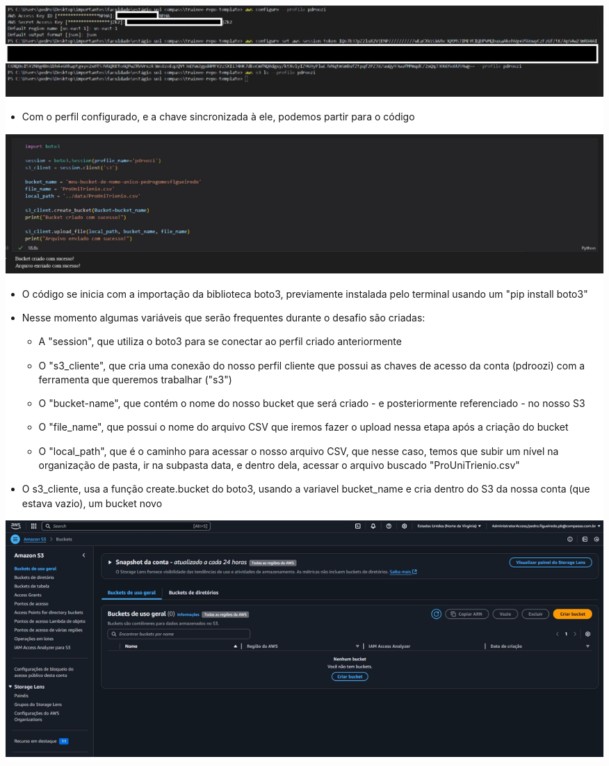 ![InsercaoChaves](../Evidencias/Desafio/Etapa1/InsertChaveAcesso.JPG)

- Com o perfil configurado, e a chave sincronizada à ele, podemos partir para o código

![CodigoEtapa1](../Evidencias/Desafio/Etapa1/CriacaoBucketS3.JPG)

- O código se inicia com a importação da biblioteca boto3, previamente instalada pelo terminal usando um "pip install boto3"

- Nesse momento algumas variáveis que serão frequentes durante o desafio são criadas:

  - A "session", que utiliza o boto3 para se conectar ao perfil criado anteriormente

  - O "s3_cliente", que cria uma conexão do nosso perfil cliente que possui as chaves de acesso da conta (pdroozi) com a ferramenta que queremos trabalhar ("s3")

  - O "bucket-name", que contém o nome do nosso bucket que será criado - e posteriormente referenciado - no nosso S3

  - O "file_name", que possui o nome do arquivo CSV que iremos fazer o upload nessa etapa após a criação do bucket

  - O "local_path", que é o caminho para acessar o nosso arquivo CSV, que nesse caso, temos que subir um nível na organização de pasta, ir na subpasta data, e dentro dela, acessar o arquivo buscado "ProUniTrienio.csv"

- O s3_cliente, usa a função create.bucket do boto3, usando a variavel bucket_name e cria dentro do S3 da nossa conta (que estava vazio), um bucket novo

![S3Vazio](../Evidencias/Desafio/Etapa1/s3Vazio.JPG)
